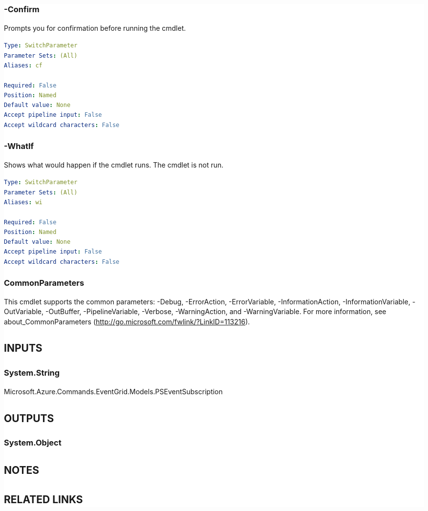 ### -Confirm
Prompts you for confirmation before running the cmdlet.

```yaml
Type: SwitchParameter
Parameter Sets: (All)
Aliases: cf

Required: False
Position: Named
Default value: None
Accept pipeline input: False
Accept wildcard characters: False
```

### -WhatIf
Shows what would happen if the cmdlet runs.
The cmdlet is not run.

```yaml
Type: SwitchParameter
Parameter Sets: (All)
Aliases: wi

Required: False
Position: Named
Default value: None
Accept pipeline input: False
Accept wildcard characters: False
```

### CommonParameters
This cmdlet supports the common parameters: -Debug, -ErrorAction, -ErrorVariable, -InformationAction, -InformationVariable, -OutVariable, -OutBuffer, -PipelineVariable, -Verbose, -WarningAction, and -WarningVariable. For more information, see about_CommonParameters (<http://go.microsoft.com/fwlink/?LinkID=113216>).

## INPUTS

### System.String
Microsoft.Azure.Commands.EventGrid.Models.PSEventSubscription

## OUTPUTS

### System.Object

## NOTES

## RELATED LINKS

